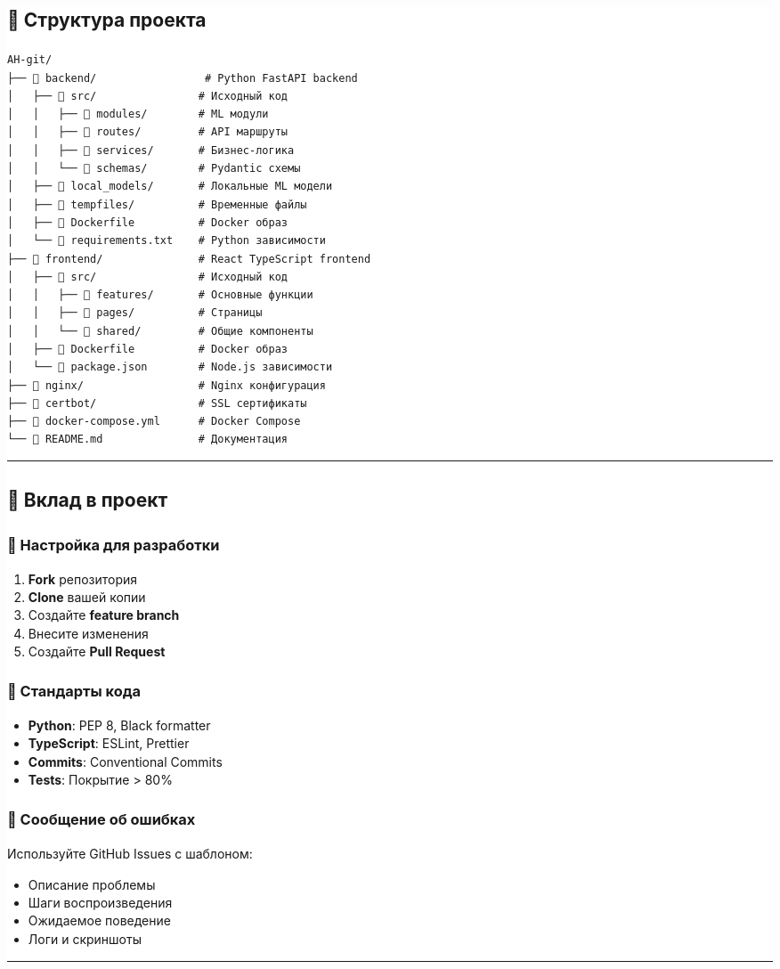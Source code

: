 
## 📁 Структура проекта

```
AH-git/
├── 📁 backend/                 # Python FastAPI backend
│   ├── 📁 src/                # Исходный код
│   │   ├── 📁 modules/        # ML модули
│   │   ├── 📁 routes/         # API маршруты
│   │   ├── 📁 services/       # Бизнес-логика
│   │   └── 📁 schemas/        # Pydantic схемы
│   ├── 📁 local_models/       # Локальные ML модели
│   ├── 📁 tempfiles/          # Временные файлы
│   ├── 📄 Dockerfile          # Docker образ
│   └── 📄 requirements.txt    # Python зависимости
├── 📁 frontend/               # React TypeScript frontend
│   ├── 📁 src/                # Исходный код
│   │   ├── 📁 features/       # Основные функции
│   │   ├── 📁 pages/          # Страницы
│   │   └── 📁 shared/         # Общие компоненты
│   ├── 📄 Dockerfile          # Docker образ
│   └── 📄 package.json        # Node.js зависимости
├── 📁 nginx/                  # Nginx конфигурация
├── 📁 certbot/                # SSL сертификаты
├── 📄 docker-compose.yml      # Docker Compose
└── 📄 README.md               # Документация
```

---

## 🤝 Вклад в проект

### 🔧 Настройка для разработки

1. **Fork** репозитория
2. **Clone** вашей копии
3. Создайте **feature branch**
4. Внесите изменения
5. Создайте **Pull Request**

### 📝 Стандарты кода

- **Python**: PEP 8, Black formatter
- **TypeScript**: ESLint, Prettier
- **Commits**: Conventional Commits
- **Tests**: Покрытие > 80%

### 🐛 Сообщение об ошибках

Используйте GitHub Issues с шаблоном:
- Описание проблемы
- Шаги воспроизведения
- Ожидаемое поведение
- Логи и скриншоты

---